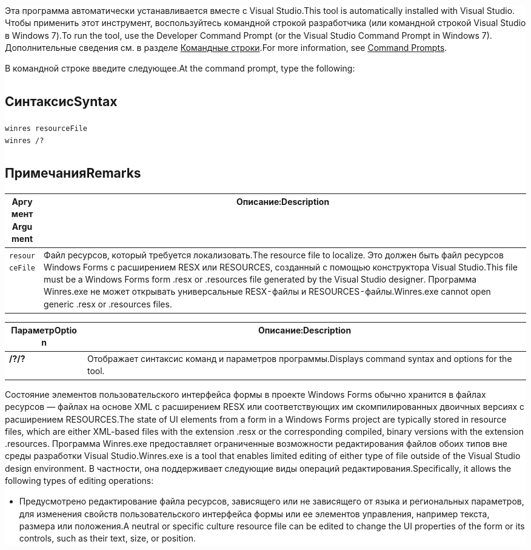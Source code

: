  <span data-ttu-id="50a22-106">Эта программа автоматически устанавливается вместе с Visual Studio.</span><span class="sxs-lookup"><span data-stu-id="50a22-106">This tool is automatically installed with Visual Studio.</span></span> <span data-ttu-id="50a22-107">Чтобы применить этот инструмент, воспользуйтесь командной строкой разработчика (или командной строкой Visual Studio в Windows 7).</span><span class="sxs-lookup"><span data-stu-id="50a22-107">To run the tool, use the Developer Command Prompt (or the Visual Studio Command Prompt in Windows 7).</span></span> <span data-ttu-id="50a22-108">Дополнительные сведения см. в разделе [Командные строки](../../../docs/framework/tools/developer-command-prompt-for-vs.md).</span><span class="sxs-lookup"><span data-stu-id="50a22-108">For more information, see [Command Prompts](../../../docs/framework/tools/developer-command-prompt-for-vs.md).</span></span>  
  
 <span data-ttu-id="50a22-109">В командной строке введите следующее.</span><span class="sxs-lookup"><span data-stu-id="50a22-109">At the command prompt, type the following:</span></span>  
  
## <a name="syntax"></a><span data-ttu-id="50a22-110">Синтаксис</span><span class="sxs-lookup"><span data-stu-id="50a22-110">Syntax</span></span>  
  
```  
winres resourceFile   
winres /?   
```  
  
## <a name="remarks"></a><span data-ttu-id="50a22-111">Примечания</span><span class="sxs-lookup"><span data-stu-id="50a22-111">Remarks</span></span>  
  
|<span data-ttu-id="50a22-112">Аргумент</span><span class="sxs-lookup"><span data-stu-id="50a22-112">Argument</span></span>|<span data-ttu-id="50a22-113">Описание:</span><span class="sxs-lookup"><span data-stu-id="50a22-113">Description</span></span>|  
|--------------|-----------------|  
|`resourceFile`|<span data-ttu-id="50a22-114">Файл ресурсов, который требуется локализовать.</span><span class="sxs-lookup"><span data-stu-id="50a22-114">The resource file to localize.</span></span> <span data-ttu-id="50a22-115">Это должен быть файл ресурсов Windows Forms с расширением RESX или RESOURCES, созданный с помощью конструктора Visual Studio.</span><span class="sxs-lookup"><span data-stu-id="50a22-115">This file must be a Windows Forms form .resx or .resources file generated by the Visual Studio designer.</span></span> <span data-ttu-id="50a22-116">Программа Winres.exe не может открывать универсальные RESX-файлы и RESOURCES-файлы.</span><span class="sxs-lookup"><span data-stu-id="50a22-116">Winres.exe cannot open generic .resx or .resources files.</span></span>|  
  
|<span data-ttu-id="50a22-117">Параметр</span><span class="sxs-lookup"><span data-stu-id="50a22-117">Option</span></span>|<span data-ttu-id="50a22-118">Описание:</span><span class="sxs-lookup"><span data-stu-id="50a22-118">Description</span></span>|  
|------------|-----------------|  
|<span data-ttu-id="50a22-119">**/?**</span><span class="sxs-lookup"><span data-stu-id="50a22-119">**/?**</span></span>|<span data-ttu-id="50a22-120">Отображает синтаксис команд и параметров программы.</span><span class="sxs-lookup"><span data-stu-id="50a22-120">Displays command syntax and options for the tool.</span></span>|  
  
 <span data-ttu-id="50a22-121">Состояние элементов пользовательского интерфейса формы в проекте Windows Forms обычно хранится в файлах ресурсов — файлах на основе XML с расширением RESX или соответствующих им скомпилированных двоичных версиях с расширением RESOURCES.</span><span class="sxs-lookup"><span data-stu-id="50a22-121">The state of UI elements from a form in a Windows Forms project are typically stored in resource files, which are either XML-based files with the extension .resx or the corresponding compiled, binary versions with the extension .resources.</span></span> <span data-ttu-id="50a22-122">Программа Winres.exe предоставляет ограниченные возможности редактирования файлов обоих типов вне среды разработки Visual Studio.</span><span class="sxs-lookup"><span data-stu-id="50a22-122">Winres.exe is a tool that enables limited editing of either type of file outside of the Visual Studio design environment.</span></span> <span data-ttu-id="50a22-123">В частности, она поддерживает следующие виды операций редактирования.</span><span class="sxs-lookup"><span data-stu-id="50a22-123">Specifically, it allows the following types of editing operations:</span></span>  
  
-   <span data-ttu-id="50a22-124">Предусмотрено редактирование файла ресурсов, зависящего или не зависящего от языка и региональных параметров, для изменения свойств пользовательского интерфейса формы или ее элементов управления, например текста, размера или положения.</span><span class="sxs-lookup"><span data-stu-id="50a22-124">A neutral or specific culture resource file can be edited to change the UI properties of the form or its controls, such as their text, size, or position.</span></span>  
  